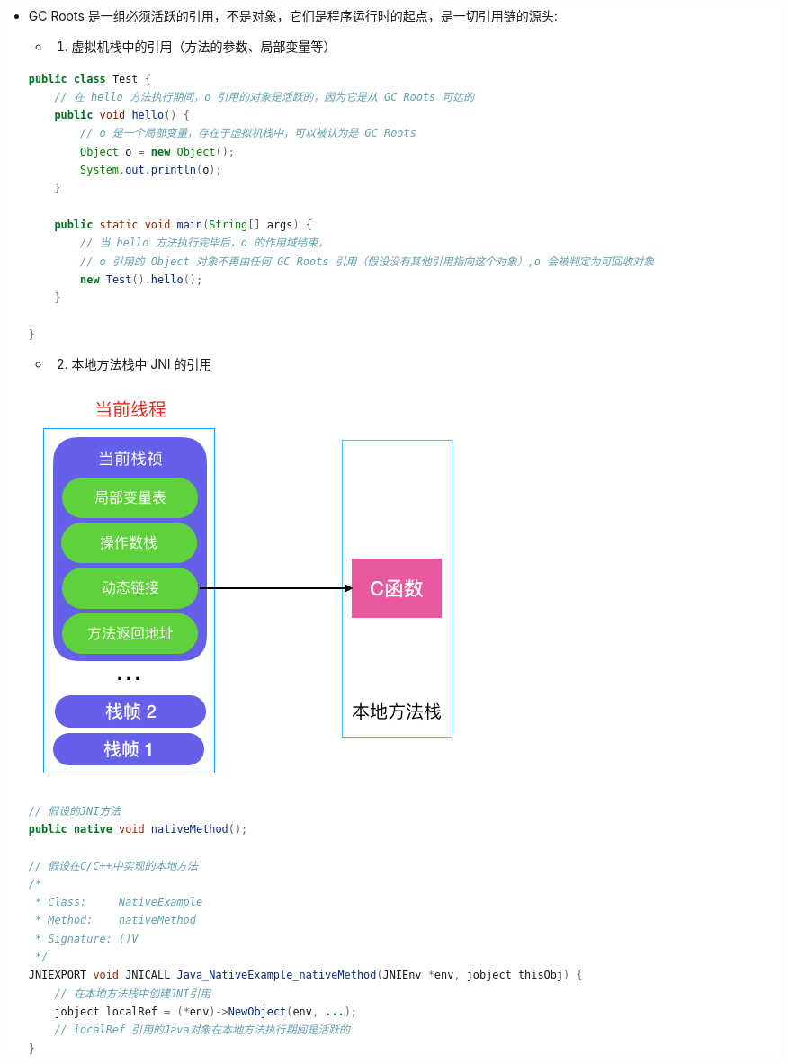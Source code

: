 - GC Roots 是一组必须活跃的引用，不是对象，它们是程序运行时的起点，是一切引用链的源头:

  - 1. 虚拟机栈中的引用（方法的参数、局部变量等）

  ```java
  public class Test {
      // 在 hello 方法执行期间，o 引用的对象是活跃的，因为它是从 GC Roots 可达的
      public void hello() {
          // o 是一个局部变量，存在于虚拟机栈中，可以被认为是 GC Roots
          Object o = new Object();
          System.out.println(o);
      }
  
      public static void main(String[] args) {
          // 当 hello 方法执行完毕后，o 的作用域结束，
          // o 引用的 Object 对象不再由任何 GC Roots 引用（假设没有其他引用指向这个对象）,o 会被判定为可回收对象
          new Test().hello();
      }
  
  }
  ```

  - 2. 本地方法栈中 JNI 的引用

  ![gc-20240321085719](/assets/media/pictures/java/垃圾回收机制.assets/gc-20240321085719.png)

  ```java
  // 假设的JNI方法
  public native void nativeMethod();
  
  // 假设在C/C++中实现的本地方法
  /*
   * Class:     NativeExample
   * Method:    nativeMethod
   * Signature: ()V
   */
  JNIEXPORT void JNICALL Java_NativeExample_nativeMethod(JNIEnv *env, jobject thisObj) {
      // 在本地方法栈中创建JNI引用
      jobject localRef = (*env)->NewObject(env, ...); 
      // localRef 引用的Java对象在本地方法执行期间是活跃的
  }
  ```
